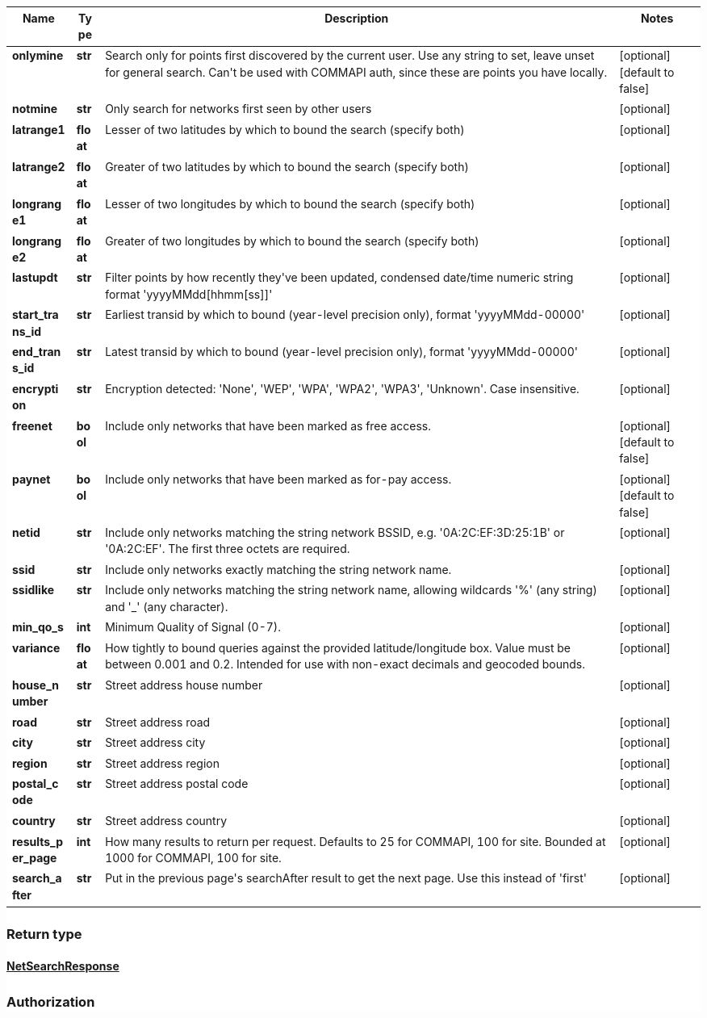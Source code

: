 Name | Type | Description  | Notes
------------- | ------------- | ------------- | -------------
 **onlymine** | **str**| Search only for points first discovered by the current user. Use any string to set, leave unset for general search. Can&#39;t be used with COMMAPI auth, since these are points you have locally. | [optional] [default to false]
 **notmine** | **str**| Only search for networks first seen by other users | [optional] 
 **latrange1** | **float**| Lesser of two latitudes by which to bound the search (specify both) | [optional] 
 **latrange2** | **float**| Greater of two latitudes by which to bound the search (specify both) | [optional] 
 **longrange1** | **float**| Lesser of two longitudes by which to bound the search (specify both) | [optional] 
 **longrange2** | **float**| Greater of two longitudes by which to bound the search (specify both) | [optional] 
 **lastupdt** | **str**| Filter points by how recently they&#39;ve been updated, condensed date/time numeric string format &#39;yyyyMMdd[hhmm[ss]]&#39; | [optional] 
 **start_trans_id** | **str**| Earliest transid by which to bound (year-level precision only), format &#39;yyyyMMdd-00000&#39; | [optional] 
 **end_trans_id** | **str**| Latest transid by which to bound (year-level precision only), format &#39;yyyyMMdd-00000&#39; | [optional] 
 **encryption** | **str**| Encryption detected: &#39;None&#39;, &#39;WEP&#39;, &#39;WPA&#39;, &#39;WPA2&#39;, &#39;WPA3&#39;, &#39;Unknown&#39;. Case insensitive. | [optional] 
 **freenet** | **bool**| Include only networks that have been marked as free access. | [optional] [default to false]
 **paynet** | **bool**| Include only networks that have been marked as for-pay access. | [optional] [default to false]
 **netid** | **str**| Include only networks matching the string network BSSID, e.g. &#39;0A:2C:EF:3D:25:1B&#39; or &#39;0A:2C:EF&#39;. The first three octets are required. | [optional] 
 **ssid** | **str**| Include only networks exactly matching the string network name. | [optional] 
 **ssidlike** | **str**| Include only networks matching the string network name, allowing wildcards &#39;%&#39; (any string) and &#39;_&#39; (any character). | [optional] 
 **min_qo_s** | **int**| Minimum Quality of Signal (0-7). | [optional] 
 **variance** | **float**| How tightly to bound queries against the provided latitude/longitude box. Value must be between 0.001 and 0.2. Intended for use with non-exact decimals and geocoded bounds. | [optional] 
 **house_number** | **str**| Street address house number | [optional] 
 **road** | **str**| Street address road | [optional] 
 **city** | **str**| Street address city | [optional] 
 **region** | **str**| Street address region | [optional] 
 **postal_code** | **str**| Street address postal code | [optional] 
 **country** | **str**| Street address country | [optional] 
 **results_per_page** | **int**| How many results to return per request. Defaults to 25 for COMMAPI, 100 for site. Bounded at 1000 for COMMAPI, 100 for site. | [optional] 
 **search_after** | **str**| Put in the previous page&#39;s searchAfter result to get the next page. Use this instead of &#39;first&#39; | [optional] 

### Return type

[**NetSearchResponse**](NetSearchResponse.md)

### Authorization
